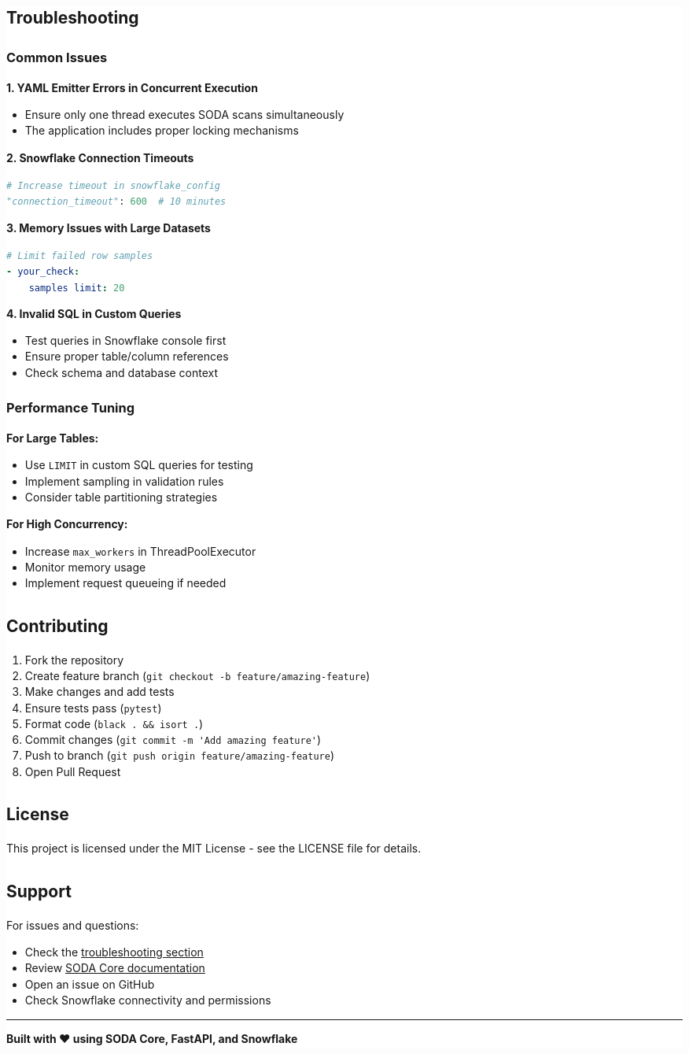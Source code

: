 ## Troubleshooting

### Common Issues

**1. YAML Emitter Errors in Concurrent Execution**
- Ensure only one thread executes SODA scans simultaneously
- The application includes proper locking mechanisms

**2. Snowflake Connection Timeouts** 
```python
# Increase timeout in snowflake_config
"connection_timeout": 600  # 10 minutes
```

**3. Memory Issues with Large Datasets**
```yaml
# Limit failed row samples
- your_check:
    samples limit: 20
```

**4. Invalid SQL in Custom Queries**
- Test queries in Snowflake console first
- Ensure proper table/column references
- Check schema and database context

### Performance Tuning

**For Large Tables:**
- Use `LIMIT` in custom SQL queries for testing
- Implement sampling in validation rules
- Consider table partitioning strategies

**For High Concurrency:**
- Increase `max_workers` in ThreadPoolExecutor
- Monitor memory usage
- Implement request queueing if needed

## Contributing

1. Fork the repository
2. Create feature branch (`git checkout -b feature/amazing-feature`)
3. Make changes and add tests
4. Ensure tests pass (`pytest`)
5. Format code (`black . && isort .`)
6. Commit changes (`git commit -m 'Add amazing feature'`)
7. Push to branch (`git push origin feature/amazing-feature`)
8. Open Pull Request

## License

This project is licensed under the MIT License - see the LICENSE file for details.

## Support

For issues and questions:
- Check the [troubleshooting section](#troubleshooting)
- Review [SODA Core documentation](https://docs.soda.io/)
- Open an issue on GitHub
- Check Snowflake connectivity and permissions

---

**Built with ❤️ using SODA Core, FastAPI, and Snowflake**